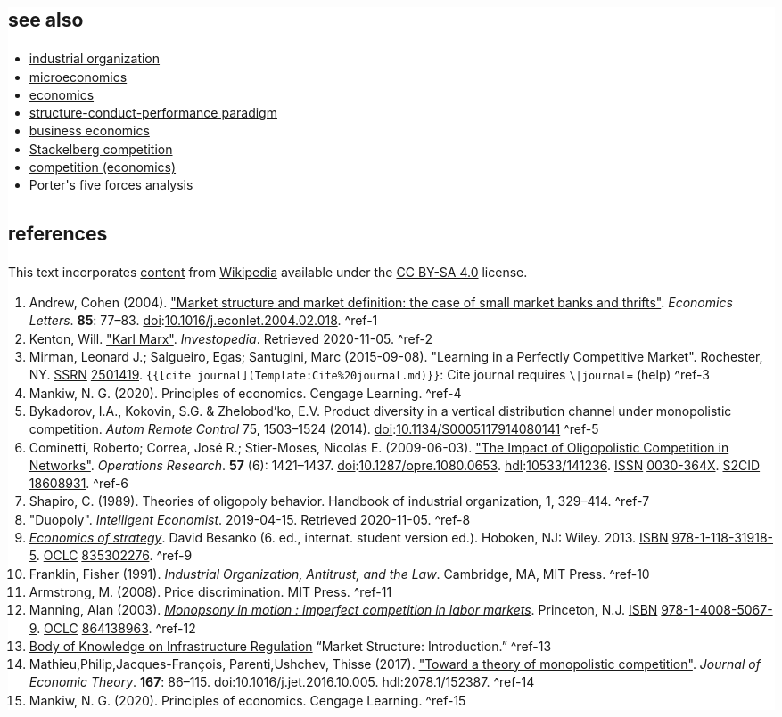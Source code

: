 ## see also

- [industrial organization](industrial%20organization.md)
- [microeconomics](microeconomics.md)
- [economics](economics.md)
- [structure-conduct-performance paradigm](structure–conduct–performance%20paradigm.md)
- [business economics](business%20economics.md)
- [Stackelberg competition](Stackelberg%20competition.md)
- [competition \(economics\)](competition%20(economics).md)
- [Porter's five forces analysis](Porter's%20five%20forces%20analysis.md)

## references

This text incorporates [content](https://en.wikipedia.org/wiki/market_structure) from [Wikipedia](Wikipedia.md) available under the [CC BY-SA 4.0](https://creativecommons.org/licenses/by-sa/4.0/) license.

1. Andrew, Cohen \(2004\). ["Market structure and market definition: the case of small market banks and thrifts"](https://doi.org/10.1016/j.econlet.2004.02.018). _Economics Letters_. __85__: 77–83. [doi](digital%20object%20identifier.md):[10.1016/j.econlet.2004.02.018](https://doi.org/10.1016%2Fj.econlet.2004.02.018). <a id="^ref-1"></a>^ref-1
2. Kenton, Will. ["Karl Marx"](https://www.investopedia.com/terms/k/karl-marx.asp). _Investopedia_. Retrieved 2020-11-05. <a id="^ref-2"></a>^ref-2
3. Mirman, Leonard J.; Salgueiro, Egas; Santugini, Marc \(2015-09-08\). ["Learning in a Perfectly Competitive Market"](https://papers.ssrn.com/abstract=2501419). Rochester, NY. [SSRN](Social%20Science%20Research%20Network.md) [2501419](https://papers.ssrn.com/sol3/papers.cfm?abstract_id=2501419). `{{[cite journal](Template:Cite%20journal.md)}}`: Cite journal requires `\|journal=` \(help\) <a id="^ref-3"></a>^ref-3
4. Mankiw, N. G. \(2020\). Principles of economics. Cengage Learning. <a id="^ref-4"></a>^ref-4
5. Bykadorov, I.A., Kokovin, S.G. & Zhelobod’ko, E.V. Product diversity in a vertical distribution channel under monopolistic competition. _Autom Remote Control_ 75, 1503–1524 \(2014\). [doi](digital%20object%20identifier.md):[10.1134/S0005117914080141](https://doi.org/10.1134%2FS0005117914080141) <a id="^ref-5"></a>^ref-5
6. Cominetti, Roberto; Correa, José R.; Stier-Moses, Nicolás E. \(2009-06-03\). ["The Impact of Oligopolistic Competition in Networks"](https://pubsonline.informs.org/doi/abs/10.1287/opre.1080.0653). _Operations Research_. __57__ \(6\): 1421–1437. [doi](digital%20object%20identifier.md):[10.1287/opre.1080.0653](https://doi.org/10.1287%2Fopre.1080.0653). [hdl](Handle%20System.md):[10533/141236](https://hdl.handle.net/10533%2F141236). [ISSN](ISSN.md) [0030-364X](https://search.worldcat.org/issn/0030-364X). [S2CID](Semantic%20Scholar.md#S2CID) [18608931](https://api.semanticscholar.org/CorpusID:18608931). <a id="^ref-6"></a>^ref-6
7. Shapiro, C. \(1989\). Theories of oligopoly behavior. Handbook of industrial organization, 1, 329–414. <a id="^ref-7"></a>^ref-7
8. ["Duopoly"](https://www.intelligenteconomist.com/duopoly-market-structure/). _Intelligent Economist_. 2019-04-15. Retrieved 2020-11-05. <a id="^ref-8"></a>^ref-8
9. [_Economics of strategy_](https://www.worldcat.org/oclc/835302276). David Besanko \(6. ed., internat. student version ed.\). Hoboken, NJ: Wiley. 2013. [ISBN](ISBN.md) [978-1-118-31918-5](https://en.wikipedia.org/wiki/Special:BookSources/978-1-118-31918-5). [OCLC](OCLC.md#OCLC) [835302276](https://search.worldcat.org/oclc/835302276). <a id="^ref-9"></a>^ref-9
10. Franklin, Fisher \(1991\). _Industrial Organization, Antitrust, and the Law_. Cambridge, MA, MIT Press. <a id="^ref-10"></a>^ref-10
11. Armstrong, M. \(2008\). Price discrimination. MIT Press. <a id="^ref-11"></a>^ref-11
12. Manning, Alan \(2003\). [_Monopsony in motion : imperfect competition in labor markets_](https://www.worldcat.org/oclc/864138963). Princeton, N.J. [ISBN](ISBN.md) [978-1-4008-5067-9](https://en.wikipedia.org/wiki/Special:BookSources/978-1-4008-5067-9). [OCLC](OCLC.md#OCLC) [864138963](https://search.worldcat.org/oclc/864138963). <a id="^ref-12"></a>^ref-12
13. [Body of Knowledge on Infrastructure Regulation](http://www.regulationbodyofknowledge.org/market-structure-and-competition/) “Market Structure: Introduction.” <a id="^ref-13"></a>^ref-13
14. Mathieu,Philip,Jacques-François, Parenti,Ushchev, Thisse \(2017\). ["Toward a theory of monopolistic competition"](https://doi.org/10.1016/j.jet.2016.10.005). _Journal of Economic Theory_. __167__: 86–115. [doi](digital%20object%20identifier.md):[10.1016/j.jet.2016.10.005](https://doi.org/10.1016%2Fj.jet.2016.10.005). [hdl](Handle%20System.md):[2078.1/152387](https://hdl.handle.net/2078.1%2F152387). <a id="^ref-14"></a>^ref-14
15. Mankiw, N. G. \(2020\). Principles of economics. Cengage Learning. <a id="^ref-15"></a>^ref-15